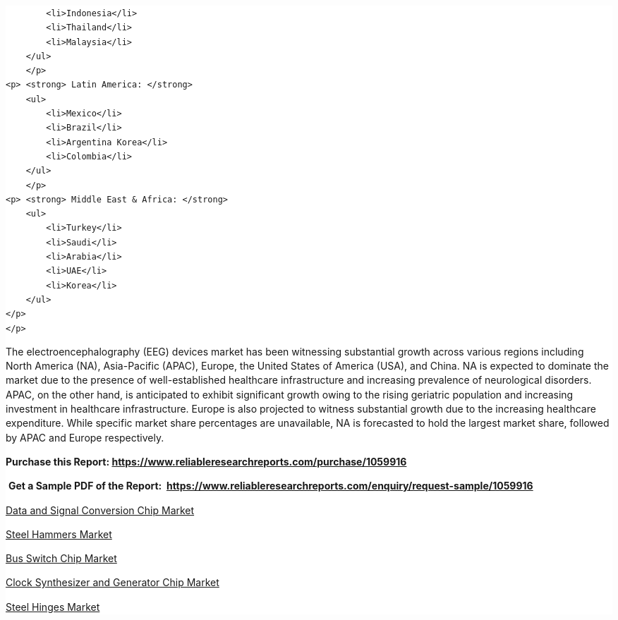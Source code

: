             <li>Indonesia</li>
            <li>Thailand</li>
            <li>Malaysia</li>
        </ul>
        </p> 
    <p> <strong> Latin America: </strong>
        <ul>
            <li>Mexico</li>
            <li>Brazil</li>
            <li>Argentina Korea</li>
            <li>Colombia</li>
        </ul>
        </p> 
    <p> <strong> Middle East & Africa: </strong>
        <ul>
            <li>Turkey</li>
            <li>Saudi</li>
            <li>Arabia</li>
            <li>UAE</li>
            <li>Korea</li>
        </ul>
    </p>
    </p>
<p><p>The electroencephalography (EEG) devices market has been witnessing substantial growth across various regions including North America (NA), Asia-Pacific (APAC), Europe, the United States of America (USA), and China. NA is expected to dominate the market due to the presence of well-established healthcare infrastructure and increasing prevalence of neurological disorders. APAC, on the other hand, is anticipated to exhibit significant growth owing to the rising geriatric population and increasing investment in healthcare infrastructure. Europe is also projected to witness substantial growth due to the increasing healthcare expenditure. While specific market share percentages are unavailable, NA is forecasted to hold the largest market share, followed by APAC and Europe respectively.</p></p>
<p><strong>Purchase this Report: <a href="https://www.reliableresearchreports.com/purchase/1059916">https://www.reliableresearchreports.com/purchase/1059916</a></strong></p>
<p>&nbsp;<strong>Get a Sample PDF of the Report:&nbsp;&nbsp;<a href="https://www.reliableresearchreports.com/enquiry/request-sample/1059916">https://www.reliableresearchreports.com/enquiry/request-sample/1059916</a></strong></p>
<p><strong></strong></p>
<p><p><a href="https://www.linkedin.com/pulse/data-signal-conversion-chip-market-size-share-global-analysis-eivxe/">Data and Signal Conversion Chip Market</a></p><p><a href="https://medium.com/@santo151299/steel-hammers-market-size-growth-forecast-2023-2030-cb3a474647c4">Steel Hammers Market</a></p><p><a href="https://www.linkedin.com/pulse/bus-switch-chip-market-size-growth-forecast-from-2023--icqge/">Bus Switch Chip Market</a></p><p><a href="https://www.linkedin.com/pulse/clock-synthesizer-generator-chip-market-research-report-jzowe/">Clock Synthesizer and Generator Chip Market</a></p><p><a href="https://medium.com/@s40138378/steel-hinges-market-size-growth-forecast-2023-2030-2f2b393c1def">Steel Hinges Market</a></p></p>